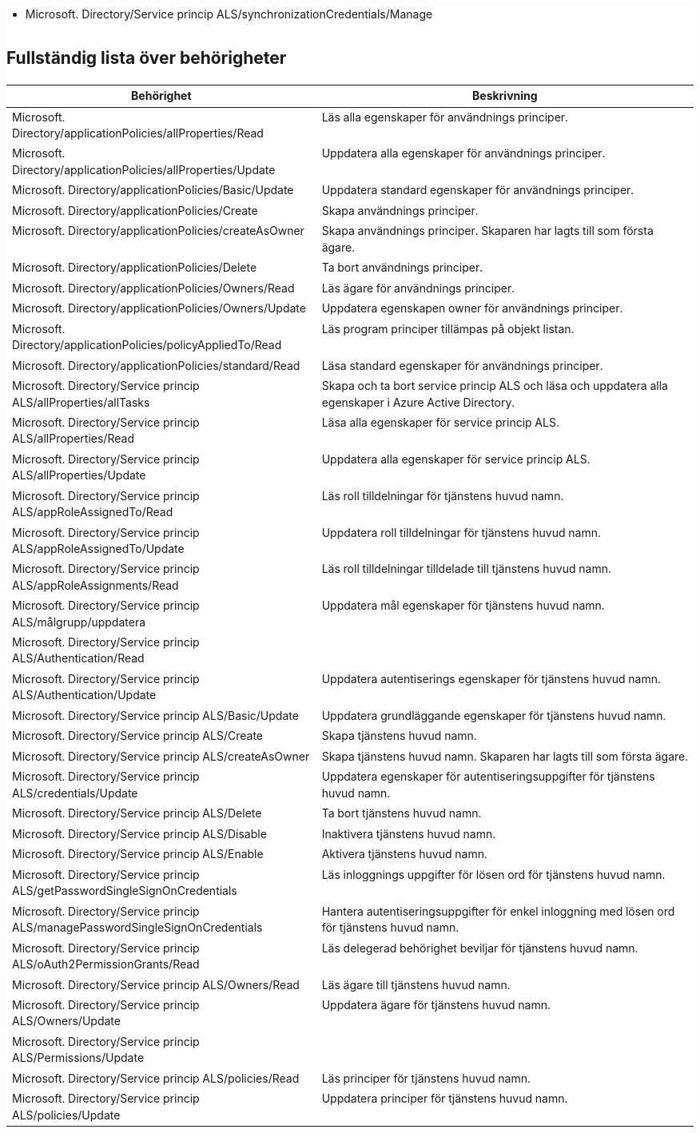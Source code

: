 - Microsoft. Directory/Service princip ALS/synchronizationCredentials/Manage

## <a name="full-list-of-permissions"></a>Fullständig lista över behörigheter

Behörighet | Beskrivning
---------- | -----------
Microsoft. Directory/applicationPolicies/allProperties/Read | Läs alla egenskaper för användnings principer.
Microsoft. Directory/applicationPolicies/allProperties/Update | Uppdatera alla egenskaper för användnings principer.
Microsoft. Directory/applicationPolicies/Basic/Update | Uppdatera standard egenskaper för användnings principer.
Microsoft. Directory/applicationPolicies/Create | Skapa användnings principer.
Microsoft. Directory/applicationPolicies/createAsOwner | Skapa användnings principer. Skaparen har lagts till som första ägare.
Microsoft. Directory/applicationPolicies/Delete | Ta bort användnings principer.
Microsoft. Directory/applicationPolicies/Owners/Read | Läs ägare för användnings principer.
Microsoft. Directory/applicationPolicies/Owners/Update | Uppdatera egenskapen owner för användnings principer.
Microsoft. Directory/applicationPolicies/policyAppliedTo/Read | Läs program principer tillämpas på objekt listan.
Microsoft. Directory/applicationPolicies/standard/Read | Läsa standard egenskaper för användnings principer.
Microsoft. Directory/Service princip ALS/allProperties/allTasks | Skapa och ta bort service princip ALS och läsa och uppdatera alla egenskaper i Azure Active Directory.
Microsoft. Directory/Service princip ALS/allProperties/Read | Läsa alla egenskaper för service princip ALS.
Microsoft. Directory/Service princip ALS/allProperties/Update | Uppdatera alla egenskaper för service princip ALS.
Microsoft. Directory/Service princip ALS/appRoleAssignedTo/Read | Läs roll tilldelningar för tjänstens huvud namn.
Microsoft. Directory/Service princip ALS/appRoleAssignedTo/Update | Uppdatera roll tilldelningar för tjänstens huvud namn.
Microsoft. Directory/Service princip ALS/appRoleAssignments/Read | Läs roll tilldelningar tilldelade till tjänstens huvud namn.
Microsoft. Directory/Service princip ALS/målgrupp/uppdatera | Uppdatera mål egenskaper för tjänstens huvud namn.
Microsoft. Directory/Service princip ALS/Authentication/Read |  
Microsoft. Directory/Service princip ALS/Authentication/Update | Uppdatera autentiserings egenskaper för tjänstens huvud namn.
Microsoft. Directory/Service princip ALS/Basic/Update | Uppdatera grundläggande egenskaper för tjänstens huvud namn.
Microsoft. Directory/Service princip ALS/Create | Skapa tjänstens huvud namn.
Microsoft. Directory/Service princip ALS/createAsOwner | Skapa tjänstens huvud namn. Skaparen har lagts till som första ägare.
Microsoft. Directory/Service princip ALS/credentials/Update | Uppdatera egenskaper för autentiseringsuppgifter för tjänstens huvud namn.
Microsoft. Directory/Service princip ALS/Delete | Ta bort tjänstens huvud namn.
Microsoft. Directory/Service princip ALS/Disable | Inaktivera tjänstens huvud namn.
Microsoft. Directory/Service princip ALS/Enable | Aktivera tjänstens huvud namn.
Microsoft. Directory/Service princip ALS/getPasswordSingleSignOnCredentials | Läs inloggnings uppgifter för lösen ord för tjänstens huvud namn.
Microsoft. Directory/Service princip ALS/managePasswordSingleSignOnCredentials | Hantera autentiseringsuppgifter för enkel inloggning med lösen ord för tjänstens huvud namn.
Microsoft. Directory/Service princip ALS/oAuth2PermissionGrants/Read | Läs delegerad behörighet beviljar för tjänstens huvud namn.
Microsoft. Directory/Service princip ALS/Owners/Read | Läs ägare till tjänstens huvud namn.
Microsoft. Directory/Service princip ALS/Owners/Update | Uppdatera ägare för tjänstens huvud namn.
Microsoft. Directory/Service princip ALS/Permissions/Update |  
Microsoft. Directory/Service princip ALS/policies/Read | Läs principer för tjänstens huvud namn.
Microsoft. Directory/Service princip ALS/policies/Update | Uppdatera principer för tjänstens huvud namn.